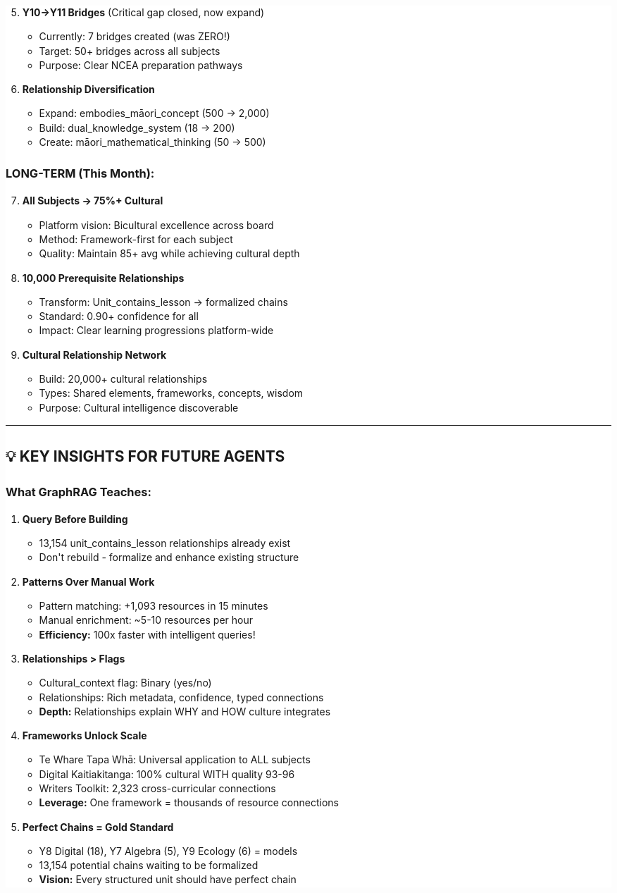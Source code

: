 5. **Y10→Y11 Bridges** (Critical gap closed, now expand)
   - Currently: 7 bridges created (was ZERO!)
   - Target: 50+ bridges across all subjects
   - Purpose: Clear NCEA preparation pathways

6. **Relationship Diversification**
   - Expand: embodies_māori_concept (500 → 2,000)
   - Build: dual_knowledge_system (18 → 200)
   - Create: māori_mathematical_thinking (50 → 500)

### **LONG-TERM (This Month):**

7. **All Subjects → 75%+ Cultural**
   - Platform vision: Bicultural excellence across board
   - Method: Framework-first for each subject
   - Quality: Maintain 85+ avg while achieving cultural depth

8. **10,000 Prerequisite Relationships**
   - Transform: Unit_contains_lesson → formalized chains
   - Standard: 0.90+ confidence for all
   - Impact: Clear learning progressions platform-wide

9. **Cultural Relationship Network**
   - Build: 20,000+ cultural relationships
   - Types: Shared elements, frameworks, concepts, wisdom
   - Purpose: Cultural intelligence discoverable

---

## 💡 **KEY INSIGHTS FOR FUTURE AGENTS**

### **What GraphRAG Teaches:**

1. **Query Before Building**
   - 13,154 unit_contains_lesson relationships already exist
   - Don't rebuild - formalize and enhance existing structure

2. **Patterns Over Manual Work**
   - Pattern matching: +1,093 resources in 15 minutes
   - Manual enrichment: ~5-10 resources per hour
   - **Efficiency:** 100x faster with intelligent queries!

3. **Relationships > Flags**
   - Cultural_context flag: Binary (yes/no)
   - Relationships: Rich metadata, confidence, typed connections
   - **Depth:** Relationships explain WHY and HOW culture integrates

4. **Frameworks Unlock Scale**
   - Te Whare Tapa Whā: Universal application to ALL subjects
   - Digital Kaitiakitanga: 100% cultural WITH quality 93-96
   - Writers Toolkit: 2,323 cross-curricular connections
   - **Leverage:** One framework = thousands of resource connections

5. **Perfect Chains = Gold Standard**
   - Y8 Digital (18), Y7 Algebra (5), Y9 Ecology (6) = models
   - 13,154 potential chains waiting to be formalized
   - **Vision:** Every structured unit should have perfect chain
